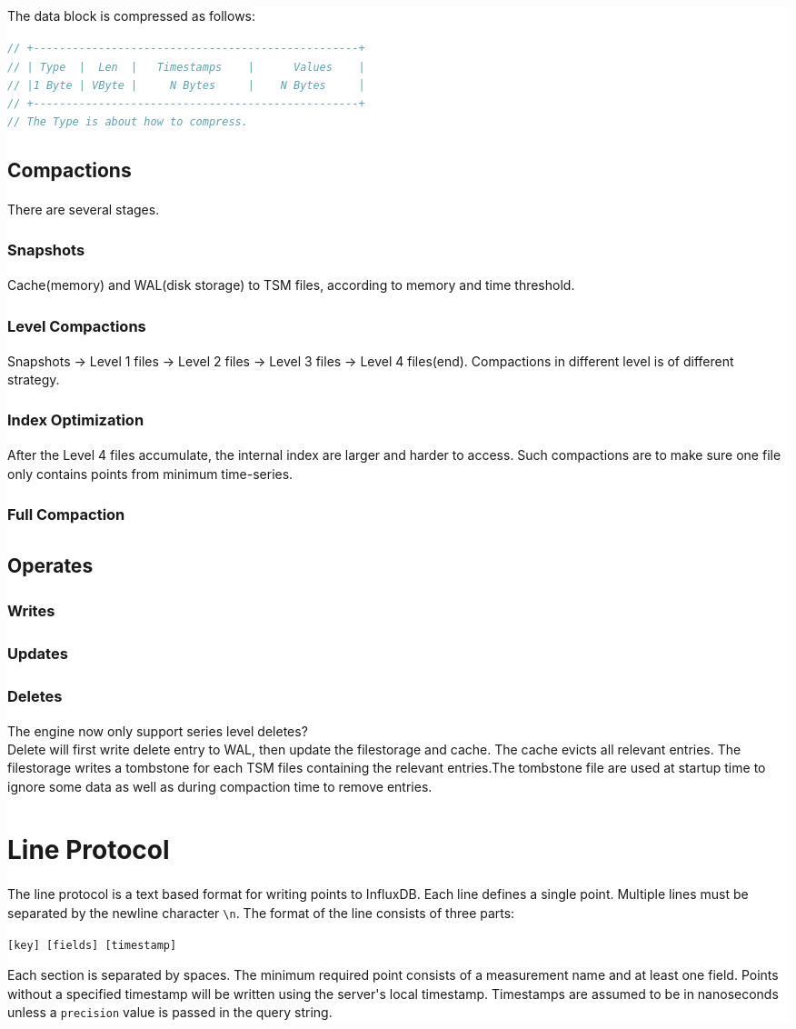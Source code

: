 The data block is compressed as follows:
```go
// +--------------------------------------------------+
// | Type  |  Len  |   Timestamps    |      Values    |
// |1 Byte | VByte |     N Bytes     |    N Bytes     │
// +--------------------------------------------------+
// The Type is about how to compress.
```
## Compactions
There are several stages.
### Snapshots
Cache(memory) and WAL(disk storage) to TSM files, according to memory and time threshold.
### Level Compactions
Snapshots -> Level 1 files -> Level 2 files -> Level 3 files -> Level 4 files(end). Compactions in different level is of different strategy.
### Index Optimization
After the Level 4 files accumulate, the internal index are larger and harder to access. Such compactions are to make sure one file only contains points from minimum time-series.
### Full Compaction

## Operates
### Writes
### Updates
### Deletes
The engine now only support series level deletes?  
Delete will first write delete entry to WAL, then update the filestorage and cache. The cache evicts all relevant entries. The filestorage writes a tombstone for each TSM files containing the relevant entries.The tombstone file are used at startup time to ignore some data as well as during compaction time to remove entries.

# Line Protocol

The line protocol is a text based format for writing points to InfluxDB.  Each line defines a single point.
Multiple lines must be separated by the newline character `\n`. The format of the line consists of three parts:

```
[key] [fields] [timestamp]
```

Each section is separated by spaces.  The minimum required point consists of a measurement name and at least one field. Points without a specified timestamp will be written using the server's local timestamp. Timestamps are assumed to be in nanoseconds unless a `precision` value is passed in the query string.
